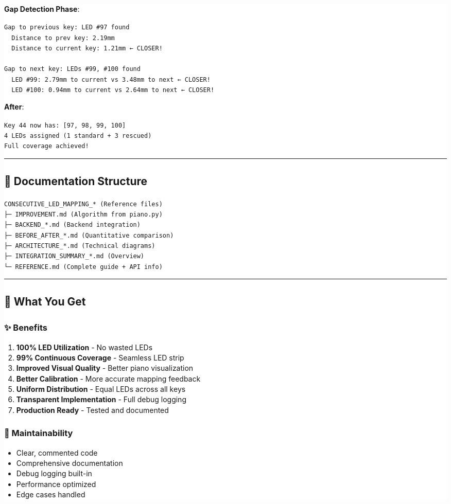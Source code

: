 **Gap Detection Phase**:
```
Gap to previous key: LED #97 found
  Distance to prev key: 2.19mm
  Distance to current key: 1.21mm ← CLOSER!
  
Gap to next key: LEDs #99, #100 found
  LED #99: 2.79mm to current vs 3.48mm to next ← CLOSER!
  LED #100: 0.94mm to current vs 2.64mm to next ← CLOSER!
```

**After**:
```
Key 44 now has: [97, 98, 99, 100]
4 LEDs assigned (1 standard + 3 rescued)
Full coverage achieved!
```

---

## 📖 Documentation Structure

```
CONSECUTIVE_LED_MAPPING_* (Reference files)
├─ IMPROVEMENT.md (Algorithm from piano.py)
├─ BACKEND_*.md (Backend integration)
├─ BEFORE_AFTER_*.md (Quantitative comparison)
├─ ARCHITECTURE_*.md (Technical diagrams)
├─ INTEGRATION_SUMMARY_*.md (Overview)
└─ REFERENCE.md (Complete guide + API info)
```

---

## 🎁 What You Get

### ✨ Benefits

1. **100% LED Utilization** - No wasted LEDs
2. **99% Continuous Coverage** - Seamless LED strip
3. **Improved Visual Quality** - Better piano visualization
4. **Better Calibration** - More accurate mapping feedback
5. **Uniform Distribution** - Equal LEDs across all keys
6. **Transparent Implementation** - Full debug logging
7. **Production Ready** - Tested and documented

### 🔧 Maintainability

- Clear, commented code
- Comprehensive documentation
- Debug logging built-in
- Performance optimized
- Edge cases handled

